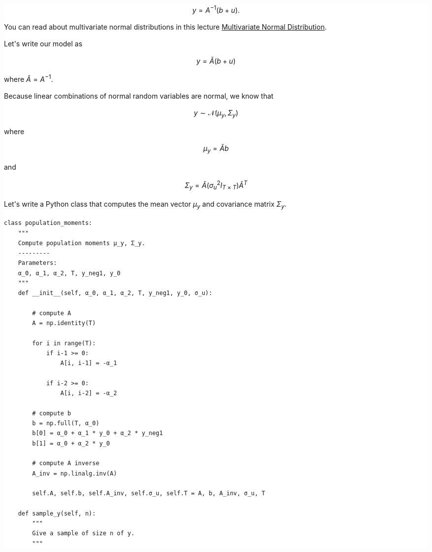 $$
y = A^{-1} (b + u) .
$$

You can read about multivariate normal distributions in this lecture [Multivariate Normal Distribution](https://python.quantecon.org/multivariate_normal.html).

Let's write our  model as 

$$ 
y = \tilde A (b + u)
$$

where $\tilde A = A^{-1}$.

Because  linear combinations of normal random variables are normal, we know that

$$
y \sim {\mathcal N}(\mu_y, \Sigma_y)
$$

where

$$ 
\mu_y = \tilde A b
$$

and 

$$
\Sigma_y = \tilde A (\sigma_u^2 I_{T \times T} ) \tilde A^T
$$

Let's write a Python  class that computes the mean vector $\mu_y$ and covariance matrix $\Sigma_y$.

```{code-cell} ipython3
class population_moments:
    """
    Compute population moments μ_y, Σ_y.
    ---------
    Parameters:
    α_0, α_1, α_2, T, y_neg1, y_0
    """
    def __init__(self, α_0, α_1, α_2, T, y_neg1, y_0, σ_u):

        # compute A
        A = np.identity(T)

        for i in range(T):
            if i-1 >= 0:
                A[i, i-1] = -α_1

            if i-2 >= 0:
                A[i, i-2] = -α_2

        # compute b
        b = np.full(T, α_0)
        b[0] = α_0 + α_1 * y_0 + α_2 * y_neg1
        b[1] = α_0 + α_2 * y_0

        # compute A inverse
        A_inv = np.linalg.inv(A)

        self.A, self.b, self.A_inv, self.σ_u, self.T = A, b, A_inv, σ_u, T
    
    def sample_y(self, n):
        """
        Give a sample of size n of y.
        """
```